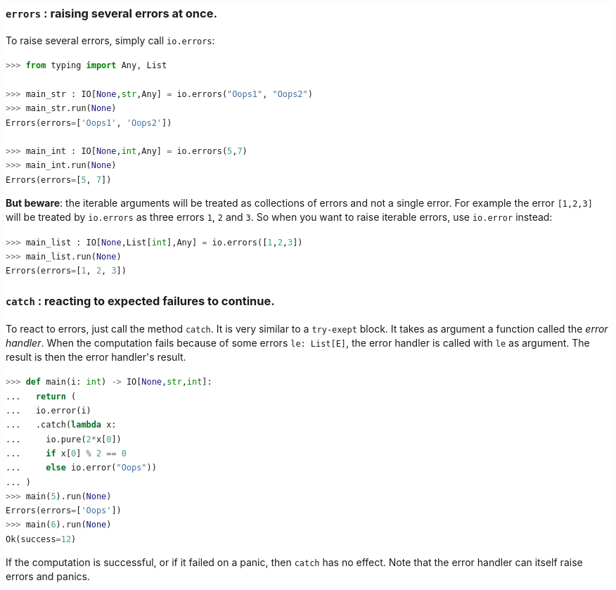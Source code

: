 ### `errors` : raising several errors at once.

To raise several errors, simply call `io.errors`:

```python
>>> from typing import Any, List

>>> main_str : IO[None,str,Any] = io.errors("Oops1", "Oops2")
>>> main_str.run(None)
Errors(errors=['Oops1', 'Oops2'])

>>> main_int : IO[None,int,Any] = io.errors(5,7)
>>> main_int.run(None)
Errors(errors=[5, 7])
```

**But beware**: the iterable arguments will be treated as collections of errors
and not a single error. For example the error `[1,2,3]` will be treated by
`io.errors` as three errors `1`, `2` and `3`. So when you want to raise iterable
errors, use `io.error` instead:

```python
>>> main_list : IO[None,List[int],Any] = io.errors([1,2,3])
>>> main_list.run(None)
Errors(errors=[1, 2, 3])
```

### `catch` : reacting to expected failures to continue.

To react to errors, just call the method `catch`.
It is very similar to a `try-exept` block.
It takes as argument a function called the *error handler*.
When the computation fails because of some errors `le: List[E]`,
the error handler is called with `le` as argument.
The result is then the error handler's result.

```python
>>> def main(i: int) -> IO[None,str,int]:
...   return (
...   io.error(i)
...   .catch(lambda x:
...     io.pure(2*x[0])
...     if x[0] % 2 == 0
...     else io.error("Oops"))
... )
>>> main(5).run(None)
Errors(errors=['Oops'])
>>> main(6).run(None)
Ok(success=12)
```

If the computation is successful, or if it failed on a panic,
then `catch` has no effect.
Note that the error handler can itself raise errors and panics.
